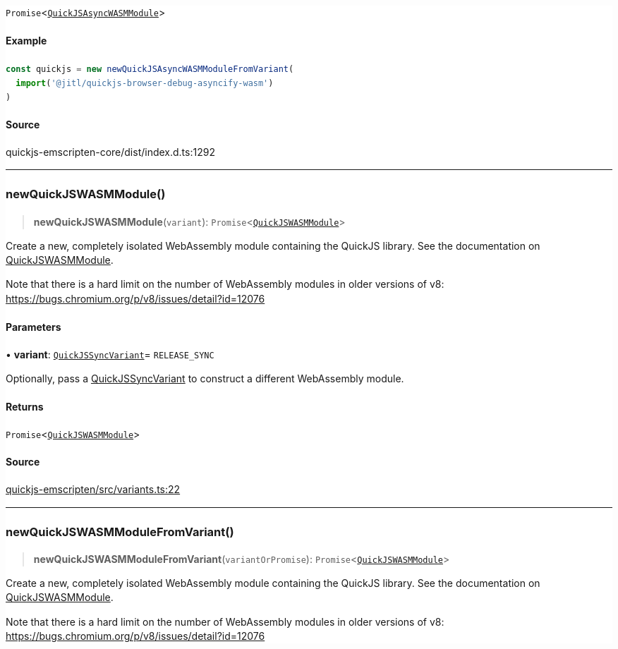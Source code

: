 `Promise`\<[`QuickJSAsyncWASMModule`](classes/QuickJSAsyncWASMModule.md)\>

#### Example

```ts
const quickjs = new newQuickJSAsyncWASMModuleFromVariant(
  import('@jitl/quickjs-browser-debug-asyncify-wasm')
)
```

#### Source

quickjs-emscripten-core/dist/index.d.ts:1292

***

### newQuickJSWASMModule()

> **newQuickJSWASMModule**(`variant`): `Promise`\<[`QuickJSWASMModule`](classes/QuickJSWASMModule.md)\>

Create a new, completely isolated WebAssembly module containing the QuickJS library.
See the documentation on [QuickJSWASMModule](classes/QuickJSWASMModule.md).

Note that there is a hard limit on the number of WebAssembly modules in older
versions of v8:
https://bugs.chromium.org/p/v8/issues/detail?id=12076

#### Parameters

• **variant**: [`QuickJSSyncVariant`](interfaces/QuickJSSyncVariant.md)= `RELEASE_SYNC`

Optionally, pass a [QuickJSSyncVariant](interfaces/QuickJSSyncVariant.md) to construct a different WebAssembly module.

#### Returns

`Promise`\<[`QuickJSWASMModule`](classes/QuickJSWASMModule.md)\>

#### Source

[quickjs-emscripten/src/variants.ts:22](https://github.com/justjake/quickjs-emscripten/blob/main/packages/quickjs-emscripten/src/variants.ts#L22)

***

### newQuickJSWASMModuleFromVariant()

> **newQuickJSWASMModuleFromVariant**(`variantOrPromise`): `Promise`\<[`QuickJSWASMModule`](classes/QuickJSWASMModule.md)\>

Create a new, completely isolated WebAssembly module containing the QuickJS library.
See the documentation on [QuickJSWASMModule](classes/QuickJSWASMModule.md).

Note that there is a hard limit on the number of WebAssembly modules in older
versions of v8:
https://bugs.chromium.org/p/v8/issues/detail?id=12076
